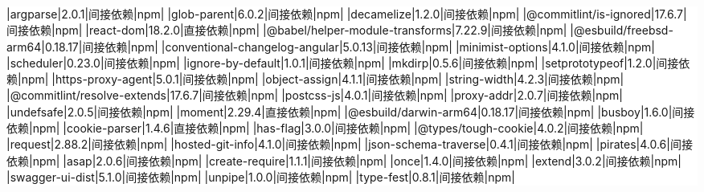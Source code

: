 |argparse|2.0.1|间接依赖|npm|
|glob-parent|6.0.2|间接依赖|npm|
|decamelize|1.2.0|间接依赖|npm|
|@commitlint/is-ignored|17.6.7|间接依赖|npm|
|react-dom|18.2.0|直接依赖|npm|
|@babel/helper-module-transforms|7.22.9|间接依赖|npm|
|@esbuild/freebsd-arm64|0.18.17|间接依赖|npm|
|conventional-changelog-angular|5.0.13|间接依赖|npm|
|minimist-options|4.1.0|间接依赖|npm|
|scheduler|0.23.0|间接依赖|npm|
|ignore-by-default|1.0.1|间接依赖|npm|
|mkdirp|0.5.6|间接依赖|npm|
|setprototypeof|1.2.0|间接依赖|npm|
|https-proxy-agent|5.0.1|间接依赖|npm|
|object-assign|4.1.1|间接依赖|npm|
|string-width|4.2.3|间接依赖|npm|
|@commitlint/resolve-extends|17.6.7|间接依赖|npm|
|postcss-js|4.0.1|间接依赖|npm|
|proxy-addr|2.0.7|间接依赖|npm|
|undefsafe|2.0.5|间接依赖|npm|
|moment|2.29.4|直接依赖|npm|
|@esbuild/darwin-arm64|0.18.17|间接依赖|npm|
|busboy|1.6.0|间接依赖|npm|
|cookie-parser|1.4.6|直接依赖|npm|
|has-flag|3.0.0|间接依赖|npm|
|@types/tough-cookie|4.0.2|间接依赖|npm|
|request|2.88.2|间接依赖|npm|
|hosted-git-info|4.1.0|间接依赖|npm|
|json-schema-traverse|0.4.1|间接依赖|npm|
|pirates|4.0.6|间接依赖|npm|
|asap|2.0.6|间接依赖|npm|
|create-require|1.1.1|间接依赖|npm|
|once|1.4.0|间接依赖|npm|
|extend|3.0.2|间接依赖|npm|
|swagger-ui-dist|5.1.0|间接依赖|npm|
|unpipe|1.0.0|间接依赖|npm|
|type-fest|0.8.1|间接依赖|npm|